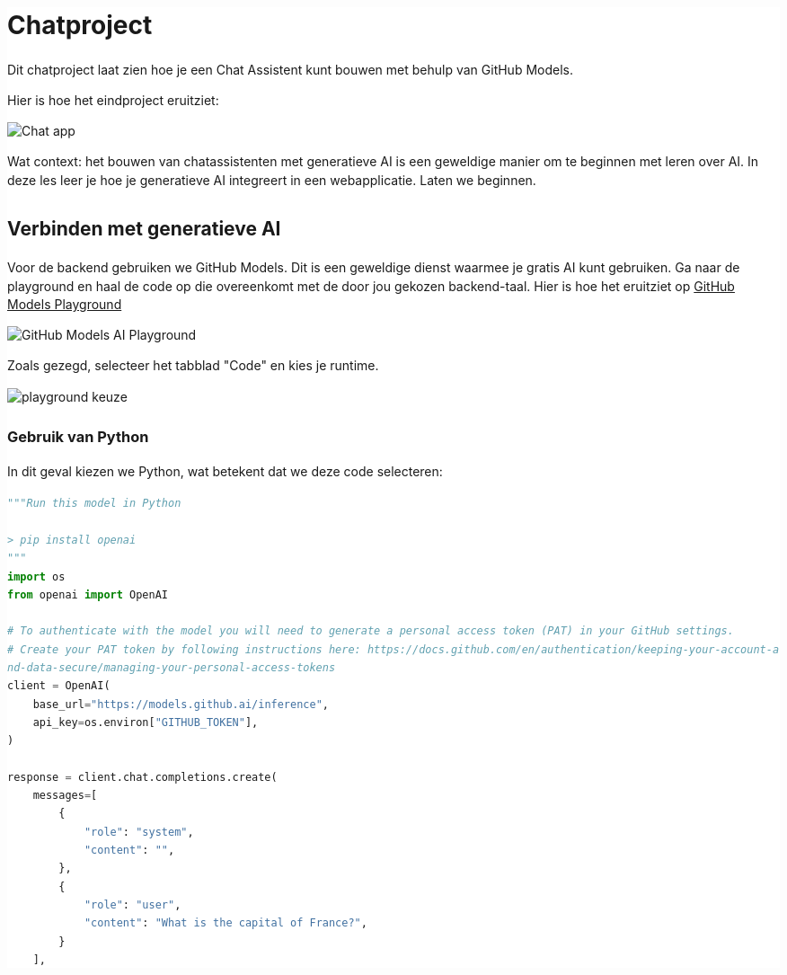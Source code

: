 
# Chatproject

Dit chatproject laat zien hoe je een Chat Assistent kunt bouwen met behulp van GitHub Models.

Hier is hoe het eindproject eruitziet:

<div>
  <img src="./assets/screenshot.png" alt="Chat app" width="600">
</div>

Wat context: het bouwen van chatassistenten met generatieve AI is een geweldige manier om te beginnen met leren over AI. In deze les leer je hoe je generatieve AI integreert in een webapplicatie. Laten we beginnen.

## Verbinden met generatieve AI

Voor de backend gebruiken we GitHub Models. Dit is een geweldige dienst waarmee je gratis AI kunt gebruiken. Ga naar de playground en haal de code op die overeenkomt met de door jou gekozen backend-taal. Hier is hoe het eruitziet op [GitHub Models Playground](https://github.com/marketplace/models/azure-openai/gpt-4o-mini/playground)

<div>
  <img src="./assets/playground.png" alt="GitHub Models AI Playground" with="600">
</div>

Zoals gezegd, selecteer het tabblad "Code" en kies je runtime.

<div>
  <img src="./assets/playground-choice.png" alt="playground keuze" with="600">
</div>

### Gebruik van Python

In dit geval kiezen we Python, wat betekent dat we deze code selecteren:

```python
"""Run this model in Python

> pip install openai
"""
import os
from openai import OpenAI

# To authenticate with the model you will need to generate a personal access token (PAT) in your GitHub settings. 
# Create your PAT token by following instructions here: https://docs.github.com/en/authentication/keeping-your-account-and-data-secure/managing-your-personal-access-tokens
client = OpenAI(
    base_url="https://models.github.ai/inference",
    api_key=os.environ["GITHUB_TOKEN"],
)

response = client.chat.completions.create(
    messages=[
        {
            "role": "system",
            "content": "",
        },
        {
            "role": "user",
            "content": "What is the capital of France?",
        }
    ],
```